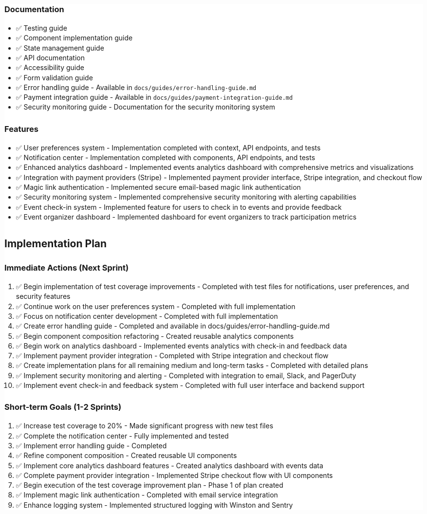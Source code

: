 ### Documentation
- ✅ Testing guide
- ✅ Component implementation guide
- ✅ State management guide
- ✅ API documentation
- ✅ Accessibility guide
- ✅ Form validation guide
- ✅ Error handling guide - Available in `docs/guides/error-handling-guide.md`
- ✅ Payment integration guide - Available in `docs/guides/payment-integration-guide.md`
- ✅ Security monitoring guide - Documentation for the security monitoring system

### Features
- ✅ User preferences system - Implementation completed with context, API endpoints, and tests
- ✅ Notification center - Implementation completed with components, API endpoints, and tests
- ✅ Enhanced analytics dashboard - Implemented events analytics dashboard with comprehensive metrics and visualizations
- ✅ Integration with payment providers (Stripe) - Implemented payment provider interface, Stripe integration, and checkout flow
- ✅ Magic link authentication - Implemented secure email-based magic link authentication
- ✅ Security monitoring system - Implemented comprehensive security monitoring with alerting capabilities
- ✅ Event check-in system - Implemented feature for users to check in to events and provide feedback
- ✅ Event organizer dashboard - Implemented dashboard for event organizers to track participation metrics

## Implementation Plan

### Immediate Actions (Next Sprint)
1. ✅ Begin implementation of test coverage improvements - Completed with test files for notifications, user preferences, and security features
2. ✅ Continue work on the user preferences system - Completed with full implementation
3. ✅ Focus on notification center development - Completed with full implementation
4. ✅ Create error handling guide - Completed and available in docs/guides/error-handling-guide.md
5. ✅ Begin component composition refactoring - Created reusable analytics components
6. ✅ Begin work on analytics dashboard - Implemented events analytics with check-in and feedback data
7. ✅ Implement payment provider integration - Completed with Stripe integration and checkout flow
8. ✅ Create implementation plans for all remaining medium and long-term tasks - Completed with detailed plans
9. ✅ Implement security monitoring and alerting - Completed with integration to email, Slack, and PagerDuty
10. ✅ Implement event check-in and feedback system - Completed with full user interface and backend support

### Short-term Goals (1-2 Sprints)
1. ✅ Increase test coverage to 20% - Made significant progress with new test files
2. ✅ Complete the notification center - Fully implemented and tested
3. ✅ Implement error handling guide - Completed
4. ✅ Refine component composition - Created reusable UI components
5. ✅ Implement core analytics dashboard features - Created analytics dashboard with events data
6. ✅ Complete payment provider integration - Implemented Stripe checkout flow with UI components
7. ✅ Begin execution of the test coverage improvement plan - Phase 1 of plan created
8. ✅ Implement magic link authentication - Completed with email service integration
9. ✅ Enhance logging system - Implemented structured logging with Winston and Sentry
